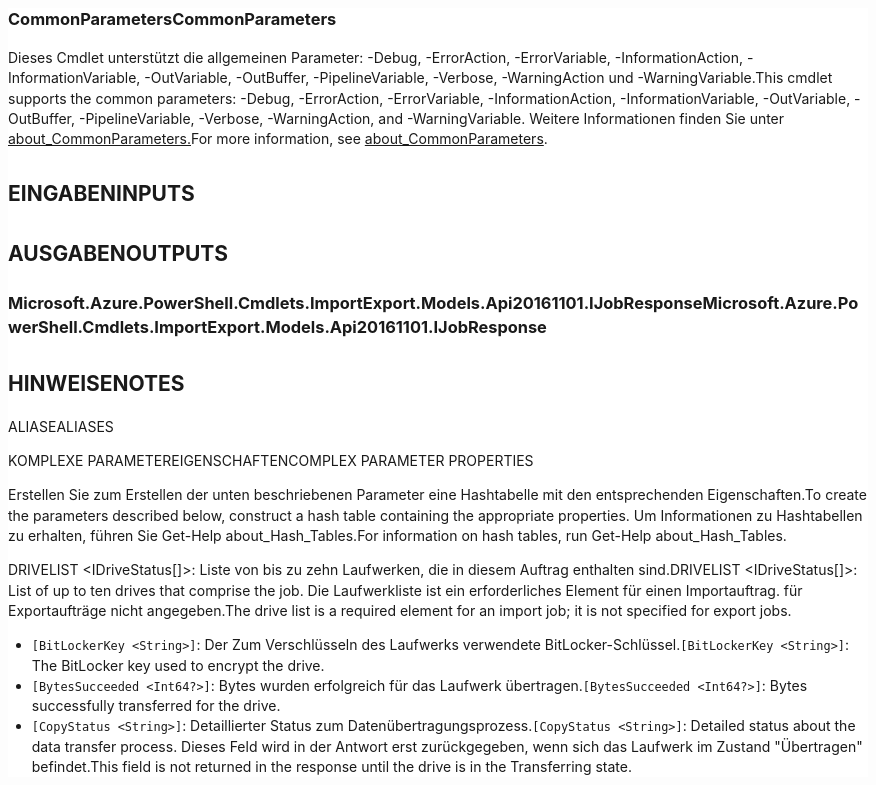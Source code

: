 ### <span data-ttu-id="dd06d-220">CommonParameters</span><span class="sxs-lookup"><span data-stu-id="dd06d-220">CommonParameters</span></span>
<span data-ttu-id="dd06d-221">Dieses Cmdlet unterstützt die allgemeinen Parameter: -Debug, -ErrorAction, -ErrorVariable, -InformationAction, -InformationVariable, -OutVariable, -OutBuffer, -PipelineVariable, -Verbose, -WarningAction und -WarningVariable.</span><span class="sxs-lookup"><span data-stu-id="dd06d-221">This cmdlet supports the common parameters: -Debug, -ErrorAction, -ErrorVariable, -InformationAction, -InformationVariable, -OutVariable, -OutBuffer, -PipelineVariable, -Verbose, -WarningAction, and -WarningVariable.</span></span> <span data-ttu-id="dd06d-222">Weitere Informationen finden Sie unter [about_CommonParameters.](http://go.microsoft.com/fwlink/?LinkID=113216)</span><span class="sxs-lookup"><span data-stu-id="dd06d-222">For more information, see [about_CommonParameters](http://go.microsoft.com/fwlink/?LinkID=113216).</span></span>

## <span data-ttu-id="dd06d-223">EINGABEN</span><span class="sxs-lookup"><span data-stu-id="dd06d-223">INPUTS</span></span>

## <span data-ttu-id="dd06d-224">AUSGABEN</span><span class="sxs-lookup"><span data-stu-id="dd06d-224">OUTPUTS</span></span>

### <span data-ttu-id="dd06d-225">Microsoft.Azure.PowerShell.Cmdlets.ImportExport.Models.Api20161101.IJobResponse</span><span class="sxs-lookup"><span data-stu-id="dd06d-225">Microsoft.Azure.PowerShell.Cmdlets.ImportExport.Models.Api20161101.IJobResponse</span></span>

## <span data-ttu-id="dd06d-226">HINWEISE</span><span class="sxs-lookup"><span data-stu-id="dd06d-226">NOTES</span></span>

<span data-ttu-id="dd06d-227">ALIASE</span><span class="sxs-lookup"><span data-stu-id="dd06d-227">ALIASES</span></span>

<span data-ttu-id="dd06d-228">KOMPLEXE PARAMETEREIGENSCHAFTEN</span><span class="sxs-lookup"><span data-stu-id="dd06d-228">COMPLEX PARAMETER PROPERTIES</span></span>

<span data-ttu-id="dd06d-229">Erstellen Sie zum Erstellen der unten beschriebenen Parameter eine Hashtabelle mit den entsprechenden Eigenschaften.</span><span class="sxs-lookup"><span data-stu-id="dd06d-229">To create the parameters described below, construct a hash table containing the appropriate properties.</span></span> <span data-ttu-id="dd06d-230">Um Informationen zu Hashtabellen zu erhalten, führen Sie Get-Help about_Hash_Tables.</span><span class="sxs-lookup"><span data-stu-id="dd06d-230">For information on hash tables, run Get-Help about_Hash_Tables.</span></span>


<span data-ttu-id="dd06d-231">DRIVELIST <IDriveStatus[]>: Liste von bis zu zehn Laufwerken, die in diesem Auftrag enthalten sind.</span><span class="sxs-lookup"><span data-stu-id="dd06d-231">DRIVELIST <IDriveStatus[]>: List of up to ten drives that comprise the job.</span></span> <span data-ttu-id="dd06d-232">Die Laufwerkliste ist ein erforderliches Element für einen Importauftrag. für Exportaufträge nicht angegeben.</span><span class="sxs-lookup"><span data-stu-id="dd06d-232">The drive list is a required element for an import job; it is not specified for export jobs.</span></span>
  - <span data-ttu-id="dd06d-233">`[BitLockerKey <String>]`: Der Zum Verschlüsseln des Laufwerks verwendete BitLocker-Schlüssel.</span><span class="sxs-lookup"><span data-stu-id="dd06d-233">`[BitLockerKey <String>]`: The BitLocker key used to encrypt the drive.</span></span>
  - <span data-ttu-id="dd06d-234">`[BytesSucceeded <Int64?>]`: Bytes wurden erfolgreich für das Laufwerk übertragen.</span><span class="sxs-lookup"><span data-stu-id="dd06d-234">`[BytesSucceeded <Int64?>]`: Bytes successfully transferred for the drive.</span></span>
  - <span data-ttu-id="dd06d-235">`[CopyStatus <String>]`: Detaillierter Status zum Datenübertragungsprozess.</span><span class="sxs-lookup"><span data-stu-id="dd06d-235">`[CopyStatus <String>]`: Detailed status about the data transfer process.</span></span> <span data-ttu-id="dd06d-236">Dieses Feld wird in der Antwort erst zurückgegeben, wenn sich das Laufwerk im Zustand "Übertragen" befindet.</span><span class="sxs-lookup"><span data-stu-id="dd06d-236">This field is not returned in the response until the drive is in the Transferring state.</span></span>